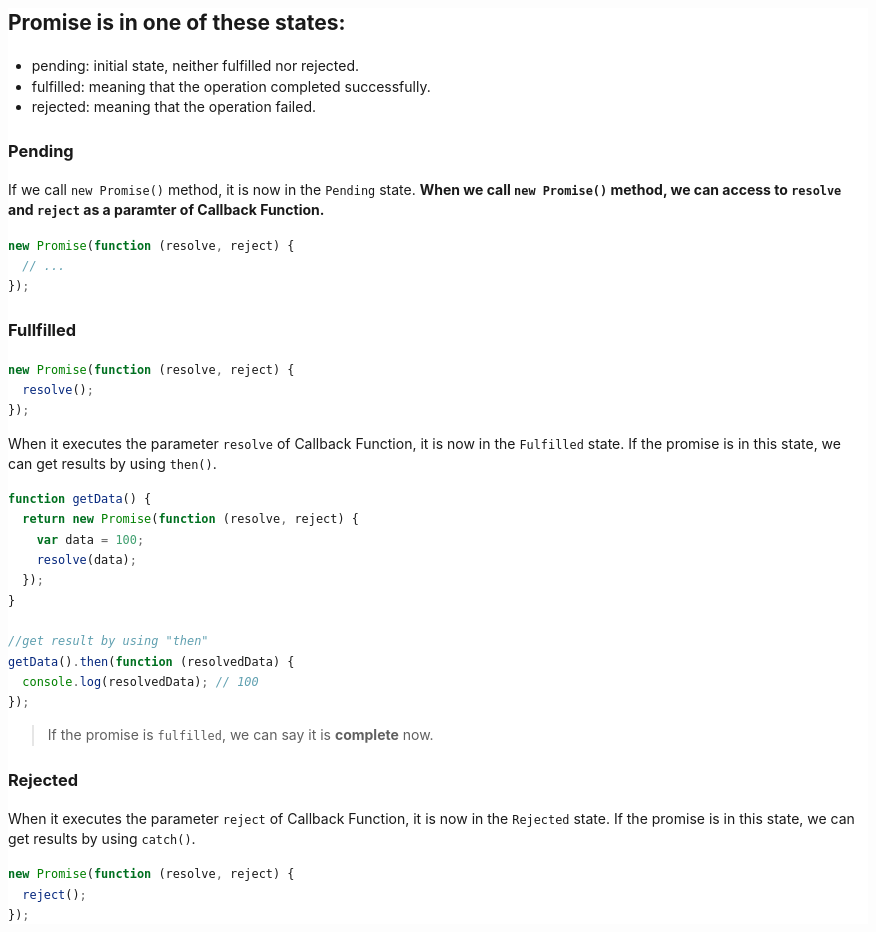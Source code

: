 ## Promise is in one of these states:

- pending: initial state, neither fulfilled nor rejected.
- fulfilled: meaning that the operation completed successfully.
- rejected: meaning that the operation failed.

### Pending

If we call `new Promise()` method, it is now in the `Pending` state. **When we call `new Promise()` method, we can access to `resolve` and `reject` as a paramter of Callback Function.**

```JavaScript
new Promise(function (resolve, reject) {
  // ...
});
```

### Fullfilled

```JavaScript
new Promise(function (resolve, reject) {
  resolve();
});
```

When it executes the parameter `resolve` of Callback Function, it is now in the `Fulfilled` state. If the promise is in this state, we can get results by using `then()`.

```JavaScript
function getData() {
  return new Promise(function (resolve, reject) {
    var data = 100;
    resolve(data);
  });
}

//get result by using "then"
getData().then(function (resolvedData) {
  console.log(resolvedData); // 100
});

```

> If the promise is `fulfilled`, we can say it is **complete** now.

### Rejected

When it executes the parameter `reject` of Callback Function, it is now in the `Rejected` state. If the promise is in this state, we can get results by using `catch()`.

```JavaScript
new Promise(function (resolve, reject) {
  reject();
});
```

